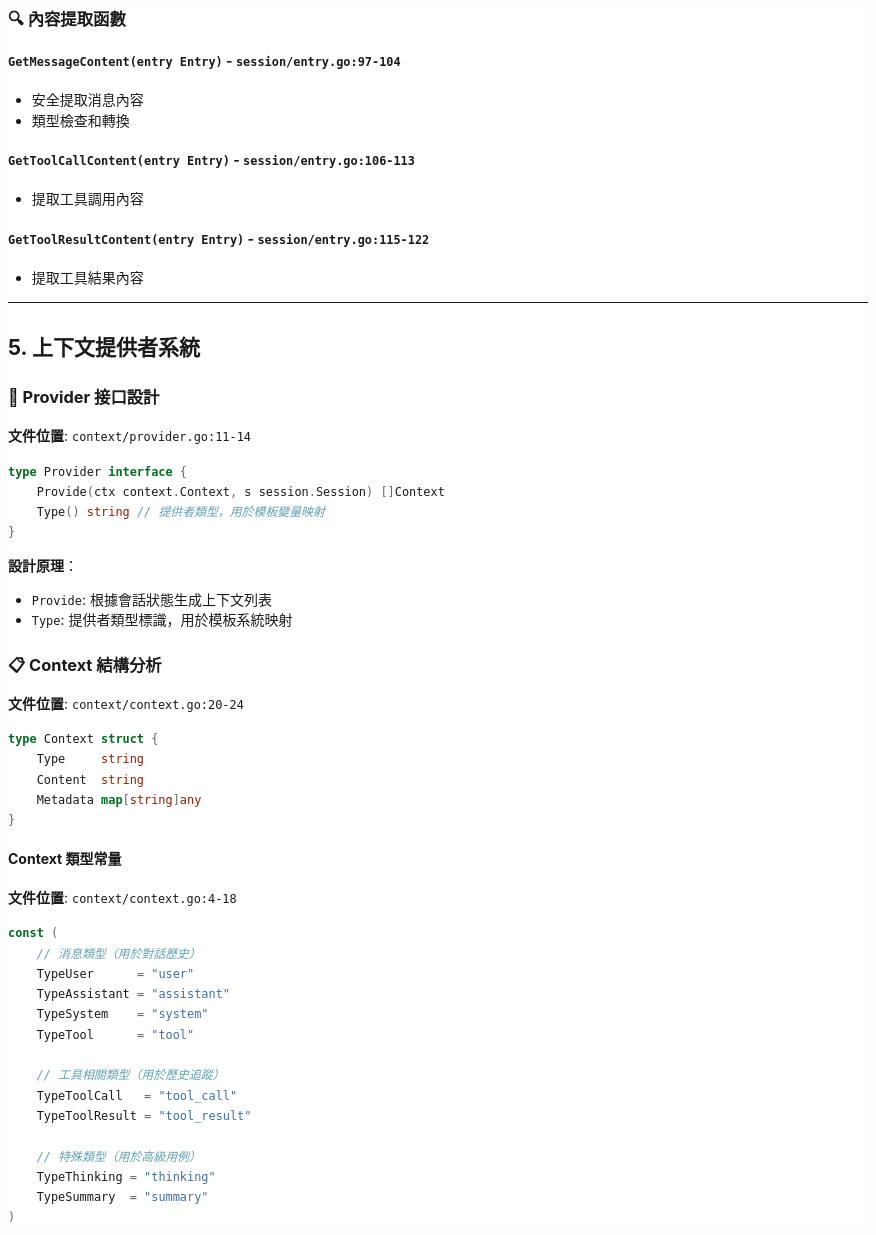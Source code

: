 ### 🔍 內容提取函數

#### `GetMessageContent(entry Entry)` - `session/entry.go:97-104`
- 安全提取消息內容
- 類型檢查和轉換

#### `GetToolCallContent(entry Entry)` - `session/entry.go:106-113`
- 提取工具調用內容

#### `GetToolResultContent(entry Entry)` - `session/entry.go:115-122`
- 提取工具結果內容

---

## 5. 上下文提供者系統

### 🔌 Provider 接口設計

**文件位置**: `context/provider.go:11-14`

```go
type Provider interface {
    Provide(ctx context.Context, s session.Session) []Context
    Type() string // 提供者類型，用於模板變量映射
}
```

**設計原理**：
- `Provide`: 根據會話狀態生成上下文列表
- `Type`: 提供者類型標識，用於模板系統映射

### 📋 Context 結構分析

**文件位置**: `context/context.go:20-24`

```go
type Context struct {
    Type     string
    Content  string
    Metadata map[string]any
}
```

#### Context 類型常量

**文件位置**: `context/context.go:4-18`

```go
const (
    // 消息類型（用於對話歷史）
    TypeUser      = "user"
    TypeAssistant = "assistant"
    TypeSystem    = "system"
    TypeTool      = "tool"
    
    // 工具相關類型（用於歷史追蹤）
    TypeToolCall   = "tool_call"
    TypeToolResult = "tool_result"
    
    // 特殊類型（用於高級用例）
    TypeThinking = "thinking"
    TypeSummary  = "summary"
)
```